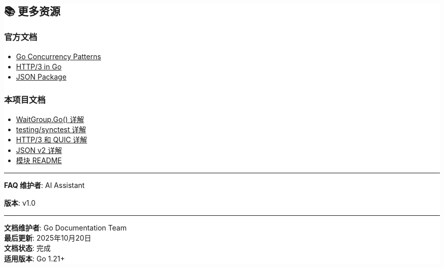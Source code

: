 
## 📚 更多资源

### 官方文档

- [Go Concurrency Patterns](https://go.dev/blog/pipelines)
- [HTTP/3 in Go](https://pkg.go.dev/net/http)
- [JSON Package](https://pkg.go.dev/encoding/json)

### 本项目文档

- [WaitGroup.Go() 详解](./01-WaitGroup-Go方法.md)
- [testing/synctest 详解](./02-testing-synctest包.md)
- [HTTP/3 和 QUIC 详解](./03-HTTP3-和-QUIC支持.md)
- [JSON v2 详解](./04-JSON-v2库.md)
- [模块 README](./README.md)

---

**FAQ 维护者**: AI Assistant  

**版本**: v1.0

---

**文档维护者**: Go Documentation Team  
**最后更新**: 2025年10月20日  
**文档状态**: 完成  
**适用版本**: Go 1.21+
